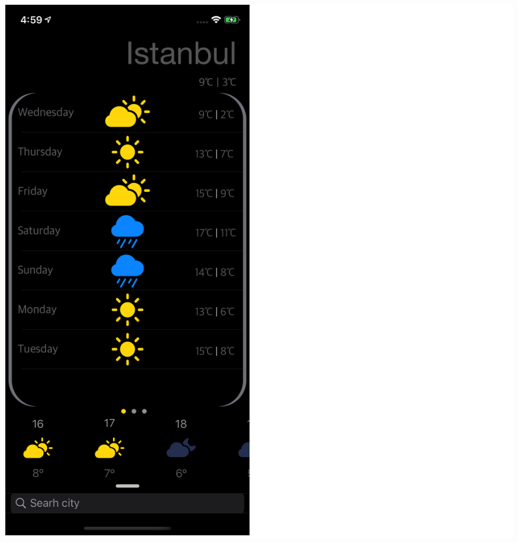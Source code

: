<img src="https://github.com/maltintas/weather/blob/master/Screenshots/Simulator%20Screen%20Shot%20-%20iPhone%2011%20Pro%20-%202020-12-22%20at%2016.59.43.png" width="414" height="896"/>